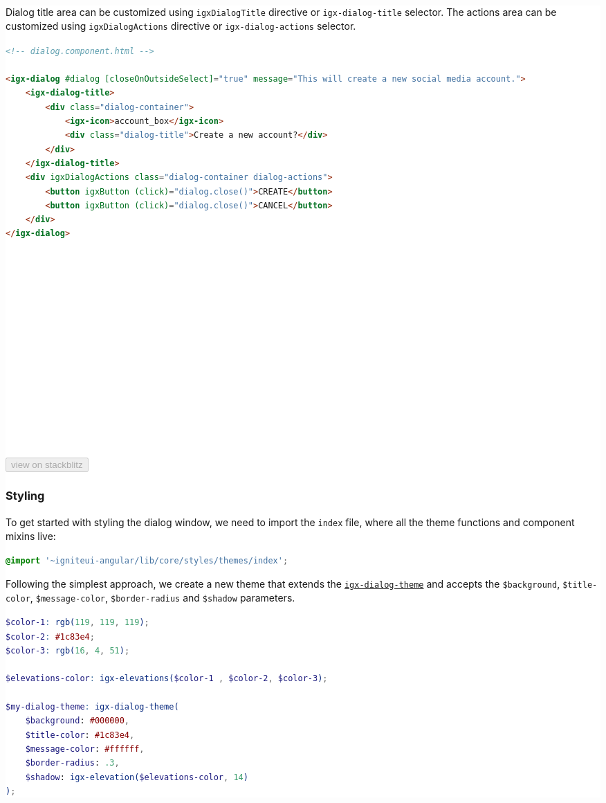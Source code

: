 Dialog title area can be customized using `igxDialogTitle` directive or `igx-dialog-title` selector. The actions area can be customized using `igxDialogActions` directive or `igx-dialog-actions` selector.

```html
<!-- dialog.component.html -->

<igx-dialog #dialog [closeOnOutsideSelect]="true" message="This will create a new social media account.">
    <igx-dialog-title>
        <div class="dialog-container">
            <igx-icon>account_box</igx-icon>
            <div class="dialog-title">Create a new account?</div>
        </div>
    </igx-dialog-title>
    <div igxDialogActions class="dialog-container dialog-actions">
        <button igxButton (click)="dialog.close()">CREATE</button>
        <button igxButton (click)="dialog.close()">CANCEL</button>
    </div>
</igx-dialog>
```

<div class="sample-container loading" style="height:300px">
    <iframe id="custom-dialog-sample-iframe" data-src='{environment:demosBaseUrl}/interactions/custom-dialog-sample' width="100%" height="100%" seamless="" frameBorder="0" class="lazyload"></iframe>
</div>
<div>
    <button data-localize="stackblitz" disabled class="stackblitz-btn" data-iframe-id="custom-dialog-sample-iframe" data-demos-base-url="{environment:demosBaseUrl}">view on stackblitz</button>
</div>
<div class="divider--half"></div>

### Styling

To get started with styling the dialog window, we need to import the `index` file, where all the theme functions and component mixins live:

```scss
@import '~igniteui-angular/lib/core/styles/themes/index';
``` 

Following the simplest approach, we create a new theme that extends the [`igx-dialog-theme`]({environment:sassApiUrl}/index.html#function-igx-dialog-theme) and accepts the `$background`, `$title-color`, `$message-color`, `$border-radius` and `$shadow` parameters.

```scss
$color-1: rgb(119, 119, 119);
$color-2: #1c83e4;
$color-3: rgb(16, 4, 51);

$elevations-color: igx-elevations($color-1 , $color-2, $color-3);

$my-dialog-theme: igx-dialog-theme(
    $background: #000000,
    $title-color: #1c83e4,
    $message-color: #ffffff,
    $border-radius: .3,
    $shadow: igx-elevation($elevations-color, 14)
);
```

